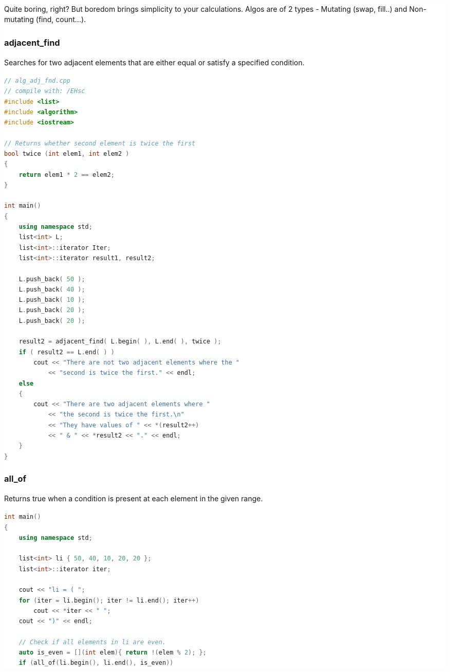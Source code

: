 Quite boring, right? But boredom brings simplicity to your calculations. Algos are of 2 types - Mutating (swap, fill..) and Non-mutating (find, count...).

### adjacent_find
Searches for two adjacent elements that are either equal or satisfy a specified condition.

```c++
// alg_adj_fnd.cpp
// compile with: /EHsc
#include <list>
#include <algorithm>
#include <iostream>

// Returns whether second element is twice the first
bool twice (int elem1, int elem2 )
{
    return elem1 * 2 == elem2;
}

int main()
{
    using namespace std;
    list<int> L;
    list<int>::iterator Iter;
    list<int>::iterator result1, result2;

    L.push_back( 50 );
    L.push_back( 40 );
    L.push_back( 10 );
    L.push_back( 20 );
    L.push_back( 20 );

    result2 = adjacent_find( L.begin( ), L.end( ), twice );
    if ( result2 == L.end( ) )
        cout << "There are not two adjacent elements where the "
            << "second is twice the first." << endl;
    else
    {
        cout << "There are two adjacent elements where "
            << "the second is twice the first.\n"
            << "They have values of " << *(result2++)
            << " & " << *result2 << "." << endl;
    }
}
```

### all_of
Returns true when a condition is present at each element in the given range.
```c++
int main()
{
    using namespace std;

    list<int> li { 50, 40, 10, 20, 20 };
    list<int>::iterator iter;

    cout << "li = ( ";
    for (iter = li.begin(); iter != li.end(); iter++)
        cout << *iter << " ";
    cout << ")" << endl;

    // Check if all elements in li are even.
    auto is_even = [](int elem){ return !(elem % 2); };
    if (all_of(li.begin(), li.end(), is_even))
```